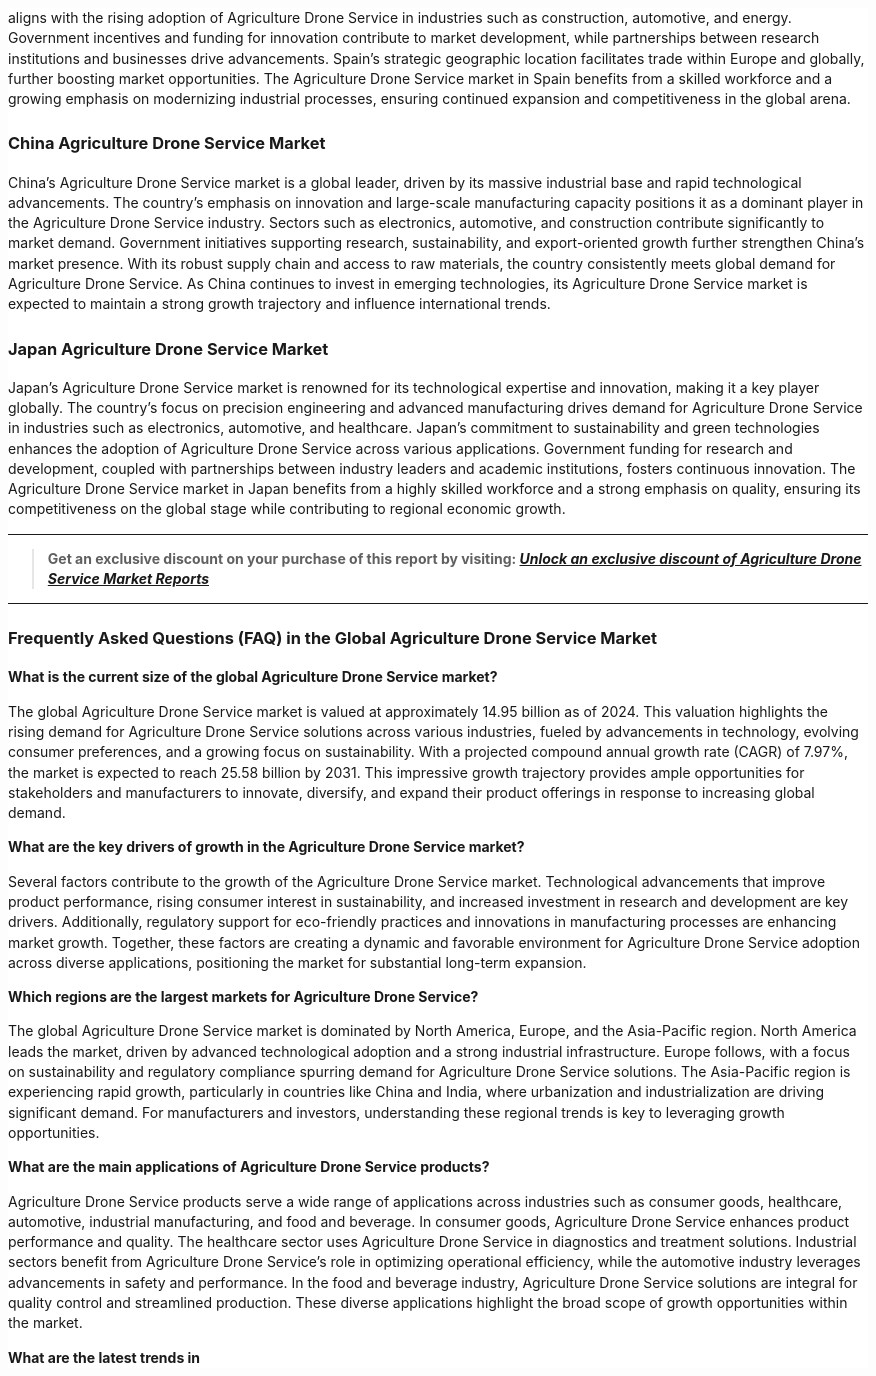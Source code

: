 aligns with the rising adoption of Agriculture Drone Service in industries such as construction, automotive, and energy. Government incentives and funding for innovation contribute to market development, while partnerships between research institutions and businesses drive advancements. Spain&rsquo;s strategic geographic location facilitates trade within Europe and globally, further boosting market opportunities. The Agriculture Drone Service market in Spain benefits from a skilled workforce and a growing emphasis on modernizing industrial processes, ensuring continued expansion and competitiveness in the global arena.</p><h3>China Agriculture Drone Service Market</h3><p>China&rsquo;s Agriculture Drone Service market is a global leader, driven by its massive industrial base and rapid technological advancements. The country&rsquo;s emphasis on innovation and large-scale manufacturing capacity positions it as a dominant player in the Agriculture Drone Service industry. Sectors such as electronics, automotive, and construction contribute significantly to market demand. Government initiatives supporting research, sustainability, and export-oriented growth further strengthen China&rsquo;s market presence. With its robust supply chain and access to raw materials, the country consistently meets global demand for Agriculture Drone Service. As China continues to invest in emerging technologies, its Agriculture Drone Service market is expected to maintain a strong growth trajectory and influence international trends.</p><h3>Japan Agriculture Drone Service Market</h3><p>Japan&rsquo;s Agriculture Drone Service market is renowned for its technological expertise and innovation, making it a key player globally. The country&rsquo;s focus on precision engineering and advanced manufacturing drives demand for Agriculture Drone Service in industries such as electronics, automotive, and healthcare. Japan&rsquo;s commitment to sustainability and green technologies enhances the adoption of Agriculture Drone Service across various applications. Government funding for research and development, coupled with partnerships between industry leaders and academic institutions, fosters continuous innovation. The Agriculture Drone Service market in Japan benefits from a highly skilled workforce and a strong emphasis on quality, ensuring its competitiveness on the global stage while contributing to regional economic growth.</p><hr /><blockquote><p><strong>Get an exclusive discount on your purchase of this report by visiting: <em><a href="://marketresearchpulse.com/ask-for-discount/83540?utm_source=Github&amp;utm_medium=0117">Unlock an exclusive discount of Agriculture Drone Service Market Reports</a></em>&nbsp;</strong></p></blockquote><hr /><h3>Frequently Asked Questions (FAQ) in the Global Agriculture Drone Service Market</h3><p><strong>What is the current size of the global Agriculture Drone Service market?</strong></p><p>The global Agriculture Drone Service market is valued at approximately 14.95 billion as of 2024. This valuation highlights the rising demand for Agriculture Drone Service solutions across various industries, fueled by advancements in technology, evolving consumer preferences, and a growing focus on sustainability. With a projected compound annual growth rate (CAGR) of 7.97%, the market is expected to reach 25.58 billion by 2031. This impressive growth trajectory provides ample opportunities for stakeholders and manufacturers to innovate, diversify, and expand their product offerings in response to increasing global demand.</p><p><strong>What are the key drivers of growth in the Agriculture Drone Service market?</strong></p><p>Several factors contribute to the growth of the Agriculture Drone Service market. Technological advancements that improve product performance, rising consumer interest in sustainability, and increased investment in research and development are key drivers. Additionally, regulatory support for eco-friendly practices and innovations in manufacturing processes are enhancing market growth. Together, these factors are creating a dynamic and favorable environment for Agriculture Drone Service adoption across diverse applications, positioning the market for substantial long-term expansion.</p><p><strong>Which regions are the largest markets for Agriculture Drone Service?</strong></p><p>The global Agriculture Drone Service market is dominated by North America, Europe, and the Asia-Pacific region. North America leads the market, driven by advanced technological adoption and a strong industrial infrastructure. Europe follows, with a focus on sustainability and regulatory compliance spurring demand for Agriculture Drone Service solutions. The Asia-Pacific region is experiencing rapid growth, particularly in countries like China and India, where urbanization and industrialization are driving significant demand. For manufacturers and investors, understanding these regional trends is key to leveraging growth opportunities.</p><p><strong>What are the main applications of Agriculture Drone Service products?</strong></p><p>Agriculture Drone Service products serve a wide range of applications across industries such as consumer goods, healthcare, automotive, industrial manufacturing, and food and beverage. In consumer goods, Agriculture Drone Service enhances product performance and quality. The healthcare sector uses Agriculture Drone Service in diagnostics and treatment solutions. Industrial sectors benefit from Agriculture Drone Service&rsquo;s role in optimizing operational efficiency, while the automotive industry leverages advancements in safety and performance. In the food and beverage industry, Agriculture Drone Service solutions are integral for quality control and streamlined production. These diverse applications highlight the broad scope of growth opportunities within the market.</p><p><strong>What are the latest trends in